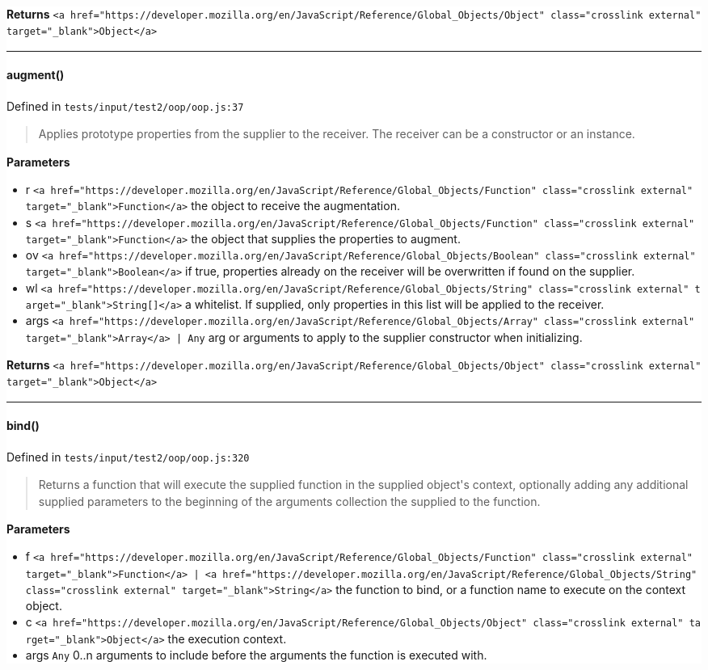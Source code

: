 **Returns**
`<a href="https://developer.mozilla.org/en/JavaScript/Reference/Global_Objects/Object" class="crosslink external" target="_blank">Object</a>` 


--------------------------
#### augment() 

Defined in `tests/input/test2/oop/oop.js:37`



> Applies prototype properties from the supplier to the receiver.
The receiver can be a constructor or an instance.

**Parameters**
- r `<a href="https://developer.mozilla.org/en/JavaScript/Reference/Global_Objects/Function" class="crosslink external" target="_blank">Function</a>` the object to receive the augmentation.
- s `<a href="https://developer.mozilla.org/en/JavaScript/Reference/Global_Objects/Function" class="crosslink external" target="_blank">Function</a>` the object that supplies the properties to augment.
- ov `<a href="https://developer.mozilla.org/en/JavaScript/Reference/Global_Objects/Boolean" class="crosslink external" target="_blank">Boolean</a>` if true, properties already on the receiver
will be overwritten if found on the supplier.
- wl `<a href="https://developer.mozilla.org/en/JavaScript/Reference/Global_Objects/String" class="crosslink external" target="_blank">String[]</a>` a whitelist.  If supplied, only properties in
this list will be applied to the receiver.
- args `<a href="https://developer.mozilla.org/en/JavaScript/Reference/Global_Objects/Array" class="crosslink external" target="_blank">Array</a> | Any` arg or arguments to apply to the supplier
constructor when initializing.

**Returns**
`<a href="https://developer.mozilla.org/en/JavaScript/Reference/Global_Objects/Object" class="crosslink external" target="_blank">Object</a>` 


--------------------------
#### bind() 

Defined in `tests/input/test2/oop/oop.js:320`



> Returns a function that will execute the supplied function in the
supplied object's context, optionally adding any additional
supplied parameters to the beginning of the arguments collection the
supplied to the function.

**Parameters**
- f `<a href="https://developer.mozilla.org/en/JavaScript/Reference/Global_Objects/Function" class="crosslink external" target="_blank">Function</a> | <a href="https://developer.mozilla.org/en/JavaScript/Reference/Global_Objects/String" class="crosslink external" target="_blank">String</a>` the function to bind, or a function name
to execute on the context object.
- c `<a href="https://developer.mozilla.org/en/JavaScript/Reference/Global_Objects/Object" class="crosslink external" target="_blank">Object</a>` the execution context.
- args `Any` 0..n arguments to include before the arguments the
function is executed with.
